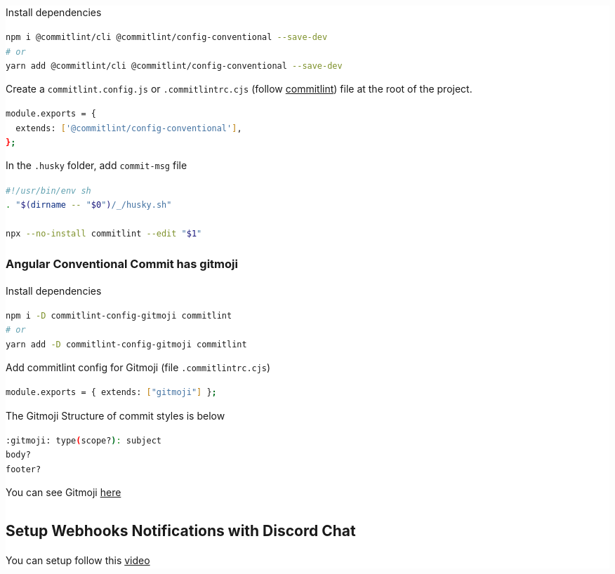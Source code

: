 Install dependencies
```bash
npm i @commitlint/cli @commitlint/config-conventional --save-dev
# or
yarn add @commitlint/cli @commitlint/config-conventional --save-dev
```

Create a `commitlint.config.js` or `.commitlintrc.cjs` (follow [commitlint](https://commitlint.js.org/reference/configuration.html)) file at the root of the project.
```bash
module.exports = {
  extends: ['@commitlint/config-conventional'],
};
```

In the `.husky` folder, add `commit-msg` file
```bash
#!/usr/bin/env sh
. "$(dirname -- "$0")/_/husky.sh"

npx --no-install commitlint --edit "$1"
```
### Angular Conventional Commit has gitmoji
Install dependencies
```bash
npm i -D commitlint-config-gitmoji commitlint
# or
yarn add -D commitlint-config-gitmoji commitlint
```

Add commitlint config for Gitmoji (file `.commitlintrc.cjs`)
```bash
module.exports = { extends: ["gitmoji"] };
```

The Gitmoji Structure of commit styles is below
```bash
:gitmoji: type(scope?): subject
body?
footer?
```
 
You can see Gitmoji [here](https://gitmoji.dev/)

## Setup Webhooks Notifications with Discord Chat
You can setup follow this [video](https://www.youtube.com/watch?v=-KDQqWNK3Tw)